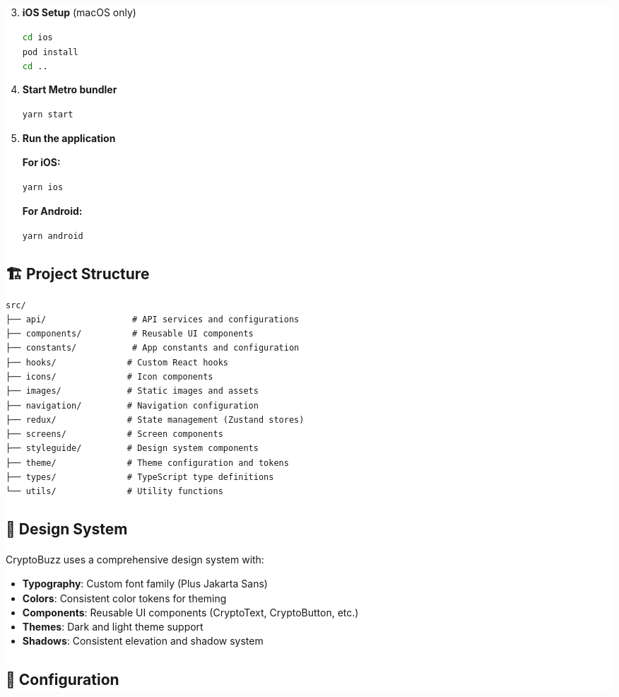 3. **iOS Setup** (macOS only)
   ```bash
   cd ios
   pod install
   cd ..
   ```

4. **Start Metro bundler**
   ```bash
   yarn start
   ```

5. **Run the application**

   **For iOS:**
   ```bash
   yarn ios
   ```

   **For Android:**
   ```bash
   yarn android
   ```

## 🏗 Project Structure

```
src/
├── api/                 # API services and configurations
├── components/          # Reusable UI components
├── constants/           # App constants and configuration
├── hooks/              # Custom React hooks
├── icons/              # Icon components
├── images/             # Static images and assets
├── navigation/         # Navigation configuration
├── redux/              # State management (Zustand stores)
├── screens/            # Screen components
├── styleguide/         # Design system components
├── theme/              # Theme configuration and tokens
├── types/              # TypeScript type definitions
└── utils/              # Utility functions
```

## 🎨 Design System

CryptoBuzz uses a comprehensive design system with:

- **Typography**: Custom font family (Plus Jakarta Sans)
- **Colors**: Consistent color tokens for theming
- **Components**: Reusable UI components (CryptoText, CryptoButton, etc.)
- **Themes**: Dark and light theme support
- **Shadows**: Consistent elevation and shadow system

## 🔧 Configuration
